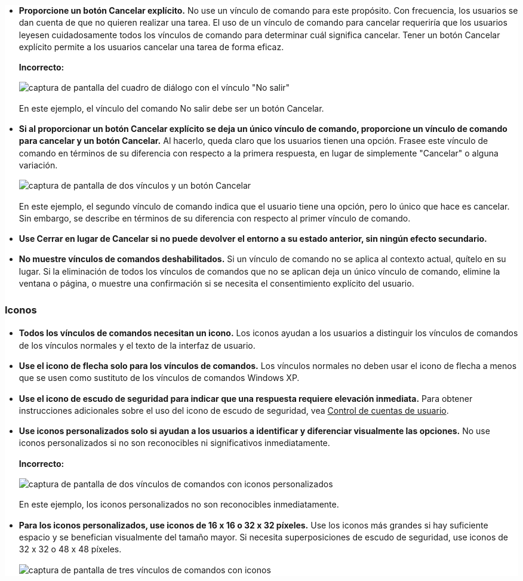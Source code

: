 -   **Proporcione un botón Cancelar explícito.** No use un vínculo de comando para este propósito. Con frecuencia, los usuarios se dan cuenta de que no quieren realizar una tarea. El uso de un vínculo de comando para cancelar requeriría que los usuarios leyesen cuidadosamente todos los vínculos de comando para determinar cuál significa cancelar. Tener un botón Cancelar explícito permite a los usuarios cancelar una tarea de forma eficaz.

    **Incorrecto:**

    ![captura de pantalla del cuadro de diálogo con el vínculo "No salir" ](images/ctrl-command-links-image20.png)

    En este ejemplo, el vínculo del comando No salir debe ser un botón Cancelar.

-   **Si al proporcionar un botón Cancelar explícito se deja un único vínculo de comando, proporcione un vínculo de comando para cancelar y un botón Cancelar.** Al hacerlo, queda claro que los usuarios tienen una opción. Frasee este vínculo de comando en términos de su diferencia con respecto a la primera respuesta, en lugar de simplemente "Cancelar" o alguna variación.

    ![captura de pantalla de dos vínculos y un botón Cancelar ](images/ctrl-command-links-image21.png)

    En este ejemplo, el segundo vínculo de comando indica que el usuario tiene una opción, pero lo único que hace es cancelar. Sin embargo, se describe en términos de su diferencia con respecto al primer vínculo de comando.

-   **Use Cerrar en lugar de Cancelar si no puede devolver el entorno a su estado anterior, sin ningún efecto secundario.**
-   **No muestre vínculos de comandos deshabilitados.** Si un vínculo de comando no se aplica al contexto actual, quítelo en su lugar. Si la eliminación de todos los vínculos de comandos que no se aplican [](mess-confirm.md) deja un único vínculo de comando, elimine la ventana o página, o muestre una confirmación si se necesita el consentimiento explícito del usuario.

### <a name="icons"></a>Iconos

-   **Todos los vínculos de comandos necesitan un icono.** Los iconos ayudan a los usuarios a distinguir los vínculos de comandos de los vínculos normales y el texto de la interfaz de usuario.
-   **Use el icono de flecha solo para los vínculos de comandos.** Los vínculos normales no deben usar el icono de flecha a menos que se usen como sustituto de los vínculos de comandos Windows XP.
-   **Use el icono de escudo de seguridad para indicar que una respuesta requiere elevación inmediata.** Para obtener instrucciones adicionales sobre el uso del icono de escudo de seguridad, vea [Control de cuentas de usuario](winenv-uac.md).
-   **Use iconos personalizados solo si ayudan a los usuarios a identificar y diferenciar visualmente las opciones.** No use iconos personalizados si no son reconocibles ni significativos inmediatamente.

    **Incorrecto:**

    ![captura de pantalla de dos vínculos de comandos con iconos personalizados ](images/ctrl-command-links-image22.png)

    En este ejemplo, los iconos personalizados no son reconocibles inmediatamente.

-   **Para los iconos personalizados, use iconos de 16 x 16 o 32 x 32 píxeles.** Use los iconos más grandes si hay suficiente espacio y se benefician visualmente del tamaño mayor. Si necesita superposiciones de escudo de seguridad, use iconos de 32 x 32 o 48 x 48 píxeles.

    ![captura de pantalla de tres vínculos de comandos con iconos ](images/ctrl-command-links-image23.png)
